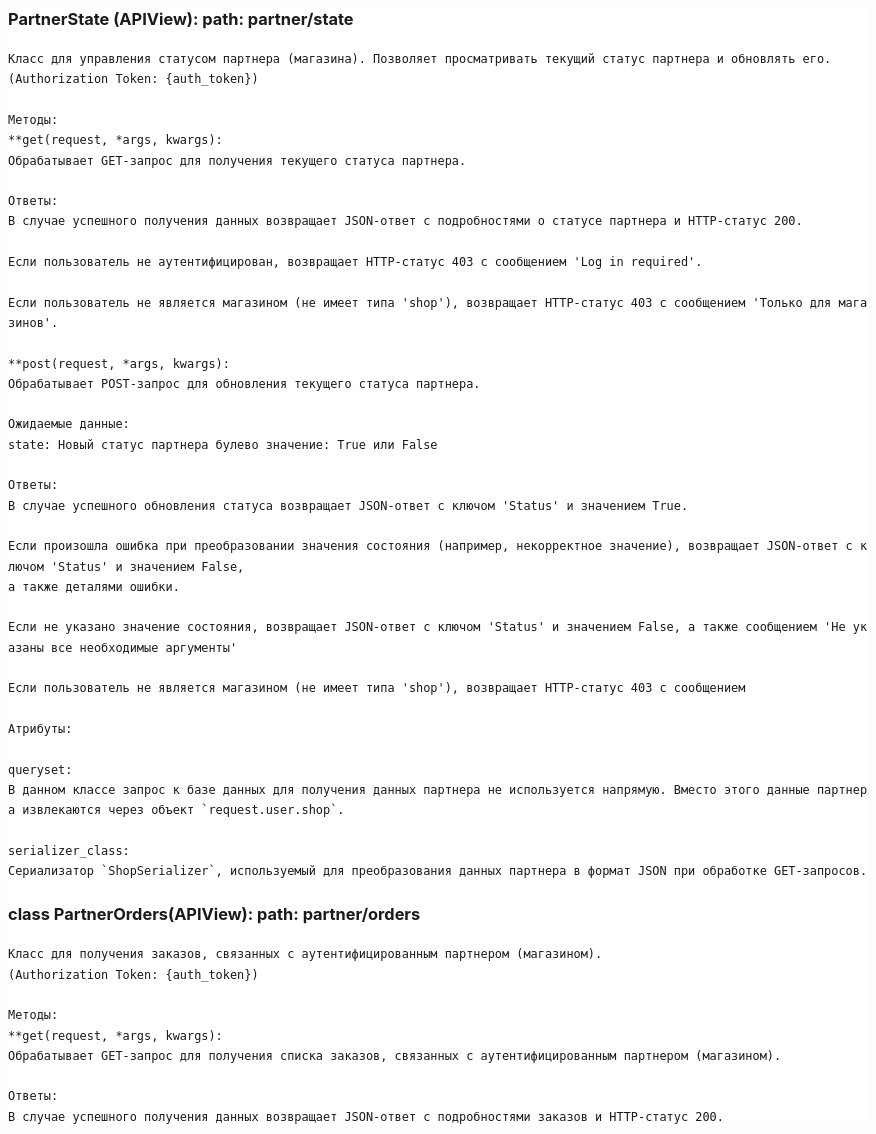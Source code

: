 ### PartnerState (APIView): path: partner/state
    Класс для управления статусом партнера (магазина). Позволяет просматривать текущий статус партнера и обновлять его.
    (Authorization Token: {auth_token})

    Методы:
    **get(request, *args, kwargs):
    Обрабатывает GET-запрос для получения текущего статуса партнера.

    Ответы:
    В случае успешного получения данных возвращает JSON-ответ с подробностями о статусе партнера и HTTP-статус 200.

    Если пользователь не аутентифицирован, возвращает HTTP-статус 403 с сообщением 'Log in required'.

    Если пользователь не является магазином (не имеет типа 'shop'), возвращает HTTP-статус 403 с сообщением 'Только для магазинов'.

    **post(request, *args, kwargs):
    Обрабатывает POST-запрос для обновления текущего статуса партнера.

    Ожидаемые данные:
    state: Новый статус партнера булево значение: True или False

    Ответы:
    В случае успешного обновления статуса возвращает JSON-ответ с ключом 'Status' и значением True.

    Если произошла ошибка при преобразовании значения состояния (например, некорректное значение), возвращает JSON-ответ с ключом 'Status' и значением False,
    а также деталями ошибки.

    Если не указано значение состояния, возвращает JSON-ответ с ключом 'Status' и значением False, а также сообщением 'Не указаны все необходимые аргументы'

    Если пользователь не является магазином (не имеет типа 'shop'), возвращает HTTP-статус 403 с сообщением

    Атрибуты:

    queryset:
    В данном классе запрос к базе данных для получения данных партнера не используется напрямую. Вместо этого данные партнера извлекаются через объект `request.user.shop`.

    serializer_class:
    Сериализатор `ShopSerializer`, используемый для преобразования данных партнера в формат JSON при обработке GET-запросов.

### class PartnerOrders(APIView): path: partner/orders
    Класс для получения заказов, связанных с аутентифицированным партнером (магазином).
    (Authorization Token: {auth_token})

    Методы:
    **get(request, *args, kwargs):
    Обрабатывает GET-запрос для получения списка заказов, связанных с аутентифицированным партнером (магазином).

    Ответы:
    В случае успешного получения данных возвращает JSON-ответ с подробностями заказов и HTTP-статус 200.
